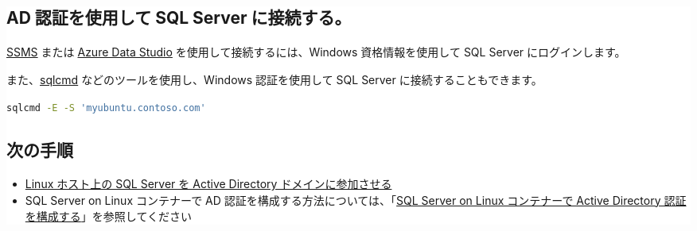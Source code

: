 ## <a name="connect-to-sql-server-using-ad-authentication"></a>AD 認証を使用して SQL Server に接続する。

[SSMS](../ssms/download-sql-server-management-studio-ssms.md) または [Azure Data Studio](../azure-data-studio/download-azure-data-studio.md) を使用して接続するには、Windows 資格情報を使用して SQL Server にログインします。

また、[sqlcmd](../tools/sqlcmd-utility.md) などのツールを使用し、Windows 認証を使用して SQL Server に接続することもできます。

```bash
sqlcmd -E -S 'myubuntu.contoso.com'
```

## <a name="next-steps"></a>次の手順

- [Linux ホスト上の SQL Server を Active Directory ドメインに参加させる](sql-server-linux-active-directory-auth-overview.md)
- SQL Server on Linux コンテナーで AD 認証を構成する方法については、「[SQL Server on Linux コンテナーで Active Directory 認証を構成する](sql-server-linux-containers-ad-auth-adutil-tutorial.md)」を参照してください

